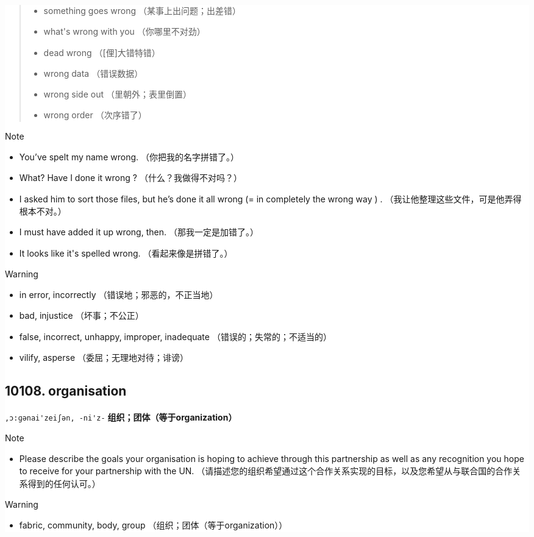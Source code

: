 >
> - something goes wrong （某事上出问题；出差错）
>
> - what's wrong with you （你哪里不对劲）
>
> - dead wrong （[俚]大错特错）
>
> - wrong data （错误数据）
>
> - wrong side out （里朝外；表里倒置）
>
> - wrong order （次序错了）
>

> [!NOTE]
>
> - You’ve spelt my name wrong. （你把我的名字拼错了。）
>
> - What? Have I done it wrong ? （什么？我做得不对吗？）
>
> - I asked him to sort those files, but he’s done it all wrong (= in completely the wrong way ) . （我让他整理这些文件，可是他弄得根本不对。）
>
> - I must have added it up wrong, then. （那我一定是加错了。）
>
> - It looks like it's spelled wrong. （看起来像是拼错了。）
>

> [!WARNING]
>
> - in error, incorrectly （错误地；邪恶的，不正当地）
>
> - bad, injustice （坏事；不公正）
>
> - false, incorrect, unhappy, improper, inadequate （错误的；失常的；不适当的）
>
> - vilify, asperse （委屈；无理地对待；诽谤）
>

## 10108. organisation

`,ɔ:ɡənai'zeiʃən, -ni'z-`  **组织；团体（等于organization）**

> [!NOTE]
>
> - Please describe the goals your organisation is hoping to achieve through this partnership as well as any recognition you hope to receive for your partnership with the UN. （请描述您的组织希望通过这个合作关系实现的目标，以及您希望从与联合国的合作关系得到的任何认可。）
>

> [!WARNING]
>
> - fabric, community, body, group （组织；团体（等于organization））
>
